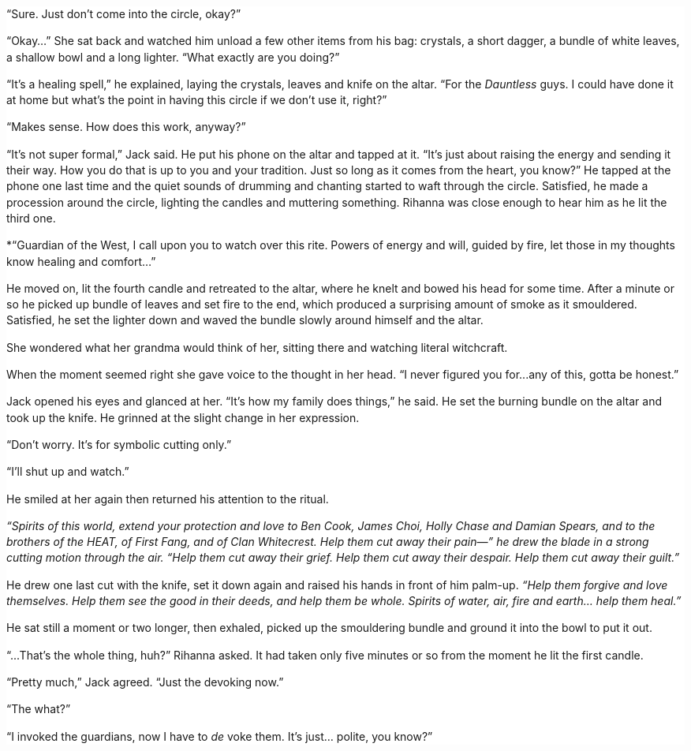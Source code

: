 “Sure. Just don’t come into the circle, okay?”

“Okay…” She sat back and watched him unload a few other items from his bag: crystals, a short dagger, a bundle of white leaves, a shallow bowl and a long lighter. “What exactly are you doing?”

“It’s a healing spell,” he explained, laying the crystals, leaves and knife on the altar. “For the *Dauntless* guys. I could have done it at home but what’s the point in having this circle if we don’t use it, right?”

“Makes sense. How does this work, anyway?”

“It’s not super formal,” Jack said. He put his phone on the altar and tapped at it. “It’s just about raising the energy and sending it their way. How you do that is up to you and your tradition. Just so long as it comes from the heart, you know?” He tapped at the phone one last time and the quiet sounds of drumming and chanting started to waft through the circle. Satisfied, he made a procession around the circle, lighting the candles and muttering something. Rihanna was close enough to hear him as he lit the third one.

*“Guardian of the West, I call upon you to watch over this rite. Powers of energy and will, guided by fire, let those in my thoughts know healing and comfort…”

He moved on, lit the fourth candle and retreated to the altar, where he knelt and bowed his head for some time. After a minute or so he picked up bundle of leaves and set fire to the end, which produced a surprising amount of smoke as it smouldered. Satisfied, he set the lighter down and waved the bundle slowly around himself and the altar.

She wondered what her grandma would think of her, sitting there and watching literal witchcraft.

When the moment seemed right she gave voice to the thought in her head. “I never figured you for...any of this, gotta be honest.”

Jack opened his eyes and glanced at her. “It’s how my family does things,” he said. He set the burning bundle on the altar and took up the knife. He grinned at the slight change in her expression.

“Don’t worry. It’s for symbolic cutting only.”

“I’ll shut up and watch.”

He smiled at her again then returned his attention to the ritual.

*“Spirits of this world, extend your protection and love to Ben Cook, James Choi, Holly Chase and Damian Spears, and to the brothers of the HEAT, of First Fang, and of Clan Whitecrest. Help them cut away their pain—” he drew the blade in a strong cutting motion through the air. “Help them cut away their grief. Help them cut away their despair. Help them cut away their guilt.”*

He drew one last cut with the knife, set it down again and raised his hands in front of him palm-up. *“Help them forgive and love themselves. Help them see the good in their deeds, and help them be whole. Spirits of water, air, fire and earth… help them heal.”*

He sat still a moment or two longer, then exhaled, picked up the smouldering bundle and ground it into the bowl to put it out.

“...That’s the whole thing, huh?” Rihanna asked. It had taken only five minutes or so from the moment he lit the first candle.

“Pretty much,” Jack agreed. “Just the devoking now.”

“The what?”

“I invoked the guardians, now I have to *de* voke them. It’s just… polite, you know?”
